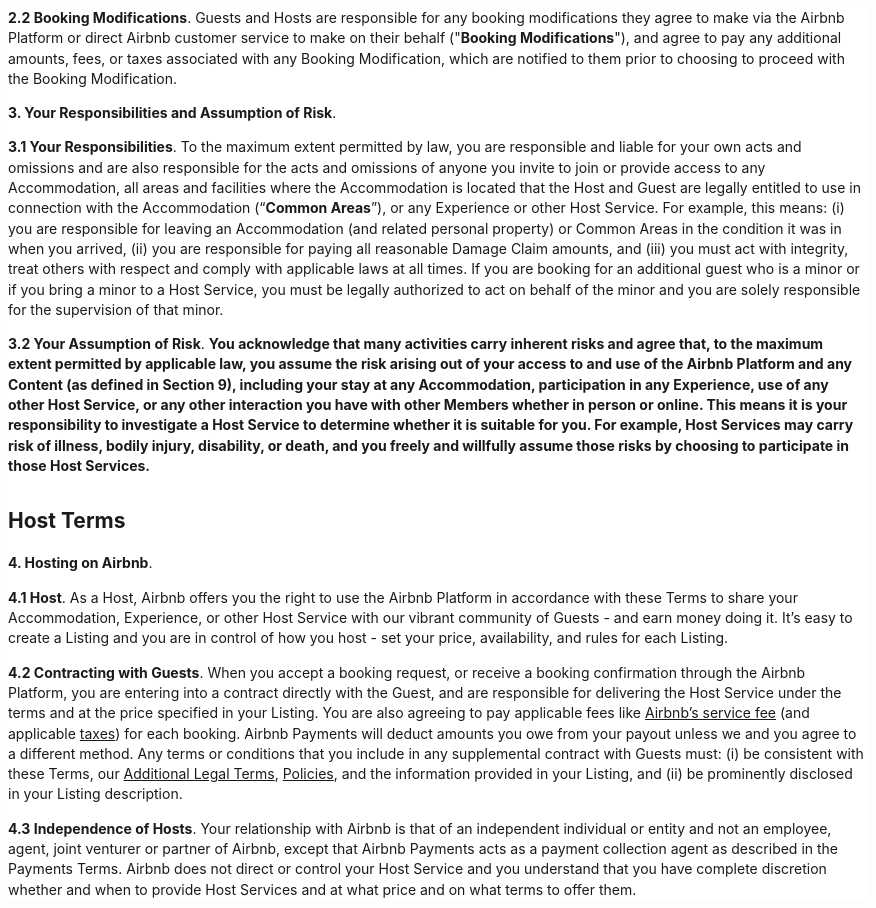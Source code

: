 **2.2 Booking Modifications**. Guests and Hosts are responsible for any booking modifications they agree to make via the Airbnb Platform or direct Airbnb customer service to make on their behalf ("**Booking Modifications**"), and agree to pay any additional amounts, fees, or taxes associated with any Booking Modification, which are notified to them prior to choosing to proceed with the Booking Modification.

**3\. Your Responsibilities and Assumption of Risk**.

**3.1 Your Responsibilities**. To the maximum extent permitted by law, you are responsible and liable for your own acts and omissions and are also responsible for the acts and omissions of anyone you invite to join or provide access to any Accommodation, all areas and facilities where the Accommodation is located that the Host and Guest are legally entitled to use in connection with the Accommodation (“**Common Areas**”), or any Experience or other Host Service. For example, this means: (i) you are responsible for leaving an Accommodation (and related personal property) or Common Areas in the condition it was in when you arrived, (ii) you are responsible for paying all reasonable Damage Claim amounts, and (iii) you must act with integrity, treat others with respect and comply with applicable laws at all times. If you are booking for an additional guest who is a minor or if you bring a minor to a Host Service, you must be legally authorized to act on behalf of the minor and you are solely responsible for the supervision of that minor.

**3.2 Your Assumption of Risk**. **You acknowledge that many activities carry inherent risks and agree that, to the maximum extent permitted by applicable law, you assume the risk arising out of your access to and use of the Airbnb Platform and any Content (as defined in Section 9), including your stay at any Accommodation, participation in any Experience, use of any other Host Service, or any other interaction you have with other Members whether in person or online. This means it is your responsibility to investigate a Host Service to determine whether it is suitable for you. For example, Host Services may carry risk of illness, bodily injury, disability, or death, and you freely and willfully assume those risks by choosing to participate in those Host Services.**

Host Terms
----------

**4\. Hosting on Airbnb**.

**4.1 Host**. As a Host, Airbnb offers you the right to use the Airbnb Platform in accordance with these Terms to share your Accommodation, Experience, or other Host Service with our vibrant community of Guests - and earn money doing it. It’s easy to create a Listing and you are in control of how you host - set your price, availability, and rules for each Listing.

**4.2 Contracting with Guests**. When you accept a booking request, or receive a booking confirmation through the Airbnb Platform, you are entering into a contract directly with the Guest, and are responsible for delivering the Host Service under the terms and at the price specified in your Listing. You are also agreeing to pay applicable fees like [Airbnb’s service fee](https://www.airbnb.com/help/article/1857/) (and applicable [taxes](https://www.airbnb.com/help/article/481/)) for each booking. Airbnb Payments will deduct amounts you owe from your payout unless we and you agree to a different method. Any terms or conditions that you include in any supplemental contract with Guests must: (i) be consistent with these Terms, our [Additional Legal Terms](https://www.airbnb.com/help/feature/2/), [Policies](https://www.airbnb.com/help/feature/1/), and the information provided in your Listing, and (ii) be prominently disclosed in your Listing description.

**4.3 Independence of Hosts**. Your relationship with Airbnb is that of an independent individual or entity and not an employee, agent, joint venturer or partner of Airbnb, except that Airbnb Payments acts as a payment collection agent as described in the Payments Terms. Airbnb does not direct or control your Host Service and you understand that you have complete discretion whether and when to provide Host Services and at what price and on what terms to offer them.
